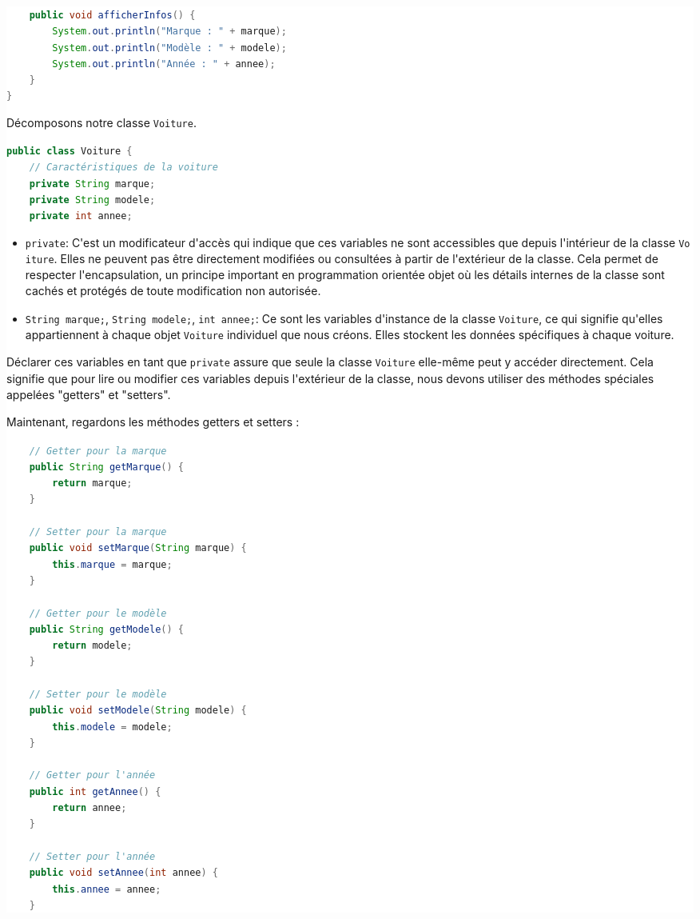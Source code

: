 ```java
    public void afficherInfos() {
        System.out.println("Marque : " + marque);
        System.out.println("Modèle : " + modele);
        System.out.println("Année : " + annee);
    }
}
```
Décomposons notre classe `Voiture`.

```java
public class Voiture {
    // Caractéristiques de la voiture
    private String marque;
    private String modele;
    private int annee;
```

- `private`: C'est un modificateur d'accès qui indique que ces variables ne sont accessibles que depuis l'intérieur de la classe `Voiture`. Elles ne peuvent pas être directement modifiées ou consultées à partir de l'extérieur de la classe. Cela permet de respecter l'encapsulation, un principe important en programmation orientée objet où les détails internes de la classe sont cachés et protégés de toute modification non autorisée.

- `String marque;`, `String modele;`, `int annee;`: Ce sont les variables d'instance de la classe `Voiture`, ce qui signifie qu'elles appartiennent à chaque objet `Voiture` individuel que nous créons. Elles stockent les données spécifiques à chaque voiture. 

Déclarer ces variables en tant que `private` assure que seule la classe `Voiture` elle-même peut y accéder directement. Cela signifie que pour lire ou modifier ces variables depuis l'extérieur de la classe, nous devons utiliser des méthodes spéciales appelées "getters" et "setters".

Maintenant, regardons les méthodes getters et setters :

```java
    // Getter pour la marque
    public String getMarque() {
        return marque;
    }
    
    // Setter pour la marque
    public void setMarque(String marque) {
        this.marque = marque;
    }
    
    // Getter pour le modèle
    public String getModele() {
        return modele;
    }
    
    // Setter pour le modèle
    public void setModele(String modele) {
        this.modele = modele;
    }
    
    // Getter pour l'année
    public int getAnnee() {
        return annee;
    }
    
    // Setter pour l'année
    public void setAnnee(int annee) {
        this.annee = annee;
    }
```

